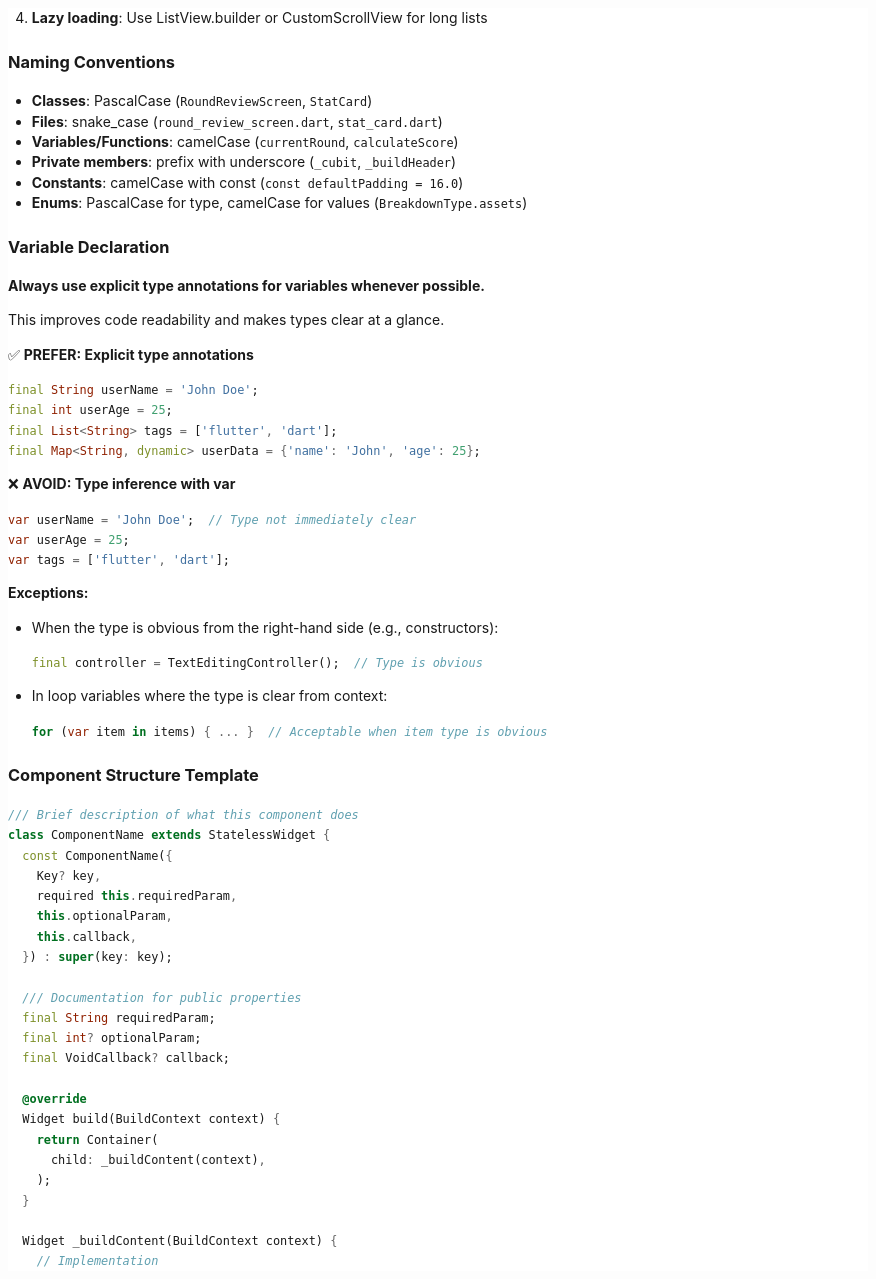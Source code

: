 4. **Lazy loading**: Use ListView.builder or CustomScrollView for long lists

### Naming Conventions

- **Classes**: PascalCase (`RoundReviewScreen`, `StatCard`)
- **Files**: snake_case (`round_review_screen.dart`, `stat_card.dart`)
- **Variables/Functions**: camelCase (`currentRound`, `calculateScore`)
- **Private members**: prefix with underscore (`_cubit`, `_buildHeader`)
- **Constants**: camelCase with const (`const defaultPadding = 16.0`)
- **Enums**: PascalCase for type, camelCase for values (`BreakdownType.assets`)

### Variable Declaration

**Always use explicit type annotations for variables whenever possible.**

This improves code readability and makes types clear at a glance.

✅ **PREFER: Explicit type annotations**
```dart
final String userName = 'John Doe';
final int userAge = 25;
final List<String> tags = ['flutter', 'dart'];
final Map<String, dynamic> userData = {'name': 'John', 'age': 25};
```

❌ **AVOID: Type inference with var**
```dart
var userName = 'John Doe';  // Type not immediately clear
var userAge = 25;
var tags = ['flutter', 'dart'];
```

**Exceptions:**
- When the type is obvious from the right-hand side (e.g., constructors):
  ```dart
  final controller = TextEditingController();  // Type is obvious
  ```
- In loop variables where the type is clear from context:
  ```dart
  for (var item in items) { ... }  // Acceptable when item type is obvious
  ```

### Component Structure Template

```dart
/// Brief description of what this component does
class ComponentName extends StatelessWidget {
  const ComponentName({
    Key? key,
    required this.requiredParam,
    this.optionalParam,
    this.callback,
  }) : super(key: key);

  /// Documentation for public properties
  final String requiredParam;
  final int? optionalParam;
  final VoidCallback? callback;

  @override
  Widget build(BuildContext context) {
    return Container(
      child: _buildContent(context),
    );
  }

  Widget _buildContent(BuildContext context) {
    // Implementation
```